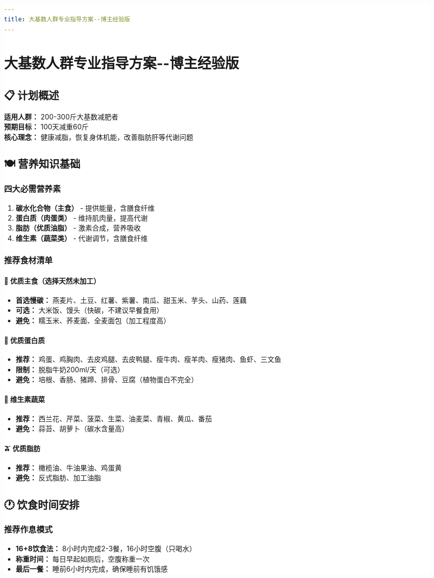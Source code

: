 ```yaml
---
title: 大基数人群专业指导方案--博主经验版
---
```


# 大基数人群专业指导方案--博主经验版

## 📋 计划概述

**适用人群：** 200-300斤大基数减肥者  
**预期目标：** 100天减重60斤  
**核心理念：** 健康减脂，恢复身体机能，改善脂肪肝等代谢问题

## 🍽️ 营养知识基础

### 四大必需营养素
1. **碳水化合物（主食）** - 提供能量，含膳食纤维
2. **蛋白质（肉蛋类）** - 维持肌肉量，提高代谢
3. **脂肪（优质油脂）** - 激素合成，营养吸收
4. **维生素（蔬菜类）** - 代谢调节，含膳食纤维

### 推荐食材清单

#### 🌾 优质主食（选择天然未加工）
- **首选慢碳：** 燕麦片、土豆、红薯、紫薯、南瓜、甜玉米、芋头、山药、莲藕
- **可选：** 大米饭、馒头（快碳，不建议早餐食用）
- **避免：** 糯玉米、荞麦面、全麦面包（加工程度高）

#### 🥩 优质蛋白质
- **推荐：** 鸡蛋、鸡胸肉、去皮鸡腿、去皮鸭腿、瘦牛肉、瘦羊肉、瘦猪肉、鱼虾、三文鱼
- **限制：** 脱脂牛奶200ml/天（可选）
- **避免：** 培根、香肠、猪蹄、排骨、豆腐（植物蛋白不完全）

#### 🥬 维生素蔬菜
- **推荐：** 西兰花、芹菜、菠菜、生菜、油麦菜、青椒、黄瓜、番茄
- **避免：** 蒜苔、胡萝卜（碳水含量高）

#### 🫒 优质脂肪
- **推荐：** 橄榄油、牛油果油、鸡蛋黄
- **避免：** 反式脂肪、加工油脂

## 🕐 饮食时间安排

### 推荐作息模式
- **16+8饮食法：** 8小时内完成2-3餐，16小时空腹（只喝水）
- **称重时间：** 每日早起如厕后，空腹称重一次
- **最后一餐：** 睡前6小时内完成，确保睡前有饥饿感
